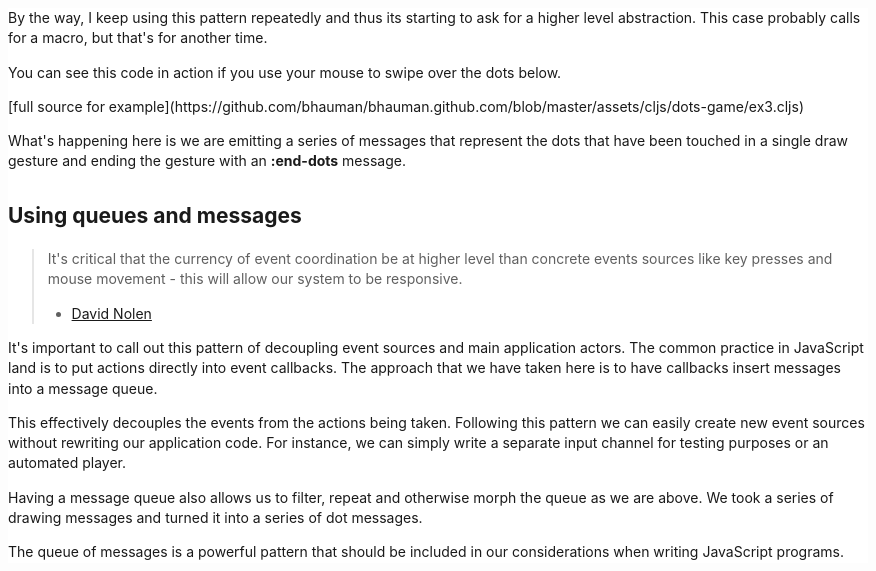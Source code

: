 By the way, I keep using this pattern repeatedly and thus its starting
to ask for a higher level abstraction. This case probably calls for a
macro, but that's for another time.

You can see this code in action if you use your mouse to
swipe over the dots below.

<style>
.logger {
  font-size: 10px;
}
#example-3-log {
  position: absolute;
  left: 90px;
  width: 100px;
  height: 295px;
  overflow: auto;
}
</style>

<div id="example-3" class="boardy no-scroll">
<div id="example-3-log" class="logger">
</div>
</div>
[full source for example](https://github.com/bhauman/bhauman.github.com/blob/master/assets/cljs/dots-game/ex3.cljs)

What's happening here is we are emitting a series of messages that
represent the dots that have been touched in a single draw gesture and
ending the gesture with an **:end-dots** message.

## Using queues and messages

> It's critical that the currency of event coordination be at higher
> level than concrete events sources like key presses and mouse 
> movement - this will allow our system to be responsive. 
> - [David Nolen](http://swannodette.github.io/2013/07/31/extracting-processes/)

It's important to call out this pattern of decoupling event sources
and main application actors.  The common practice in JavaScript land
is to put actions directly into event callbacks. The approach that we
have taken here is to have callbacks insert messages into a message
queue.

This effectively decouples the events from the actions being taken.
Following this pattern we can easily create new event sources without
rewriting our application code. For instance, we can simply write a
separate input channel for testing purposes or an automated player.

Having a message queue also allows us to filter, repeat and otherwise
morph the queue as we are above. We took a series of drawing messages
and turned it into a series of dot messages.

The queue of messages is a powerful pattern that should be included in
our considerations when writing JavaScript programs.
